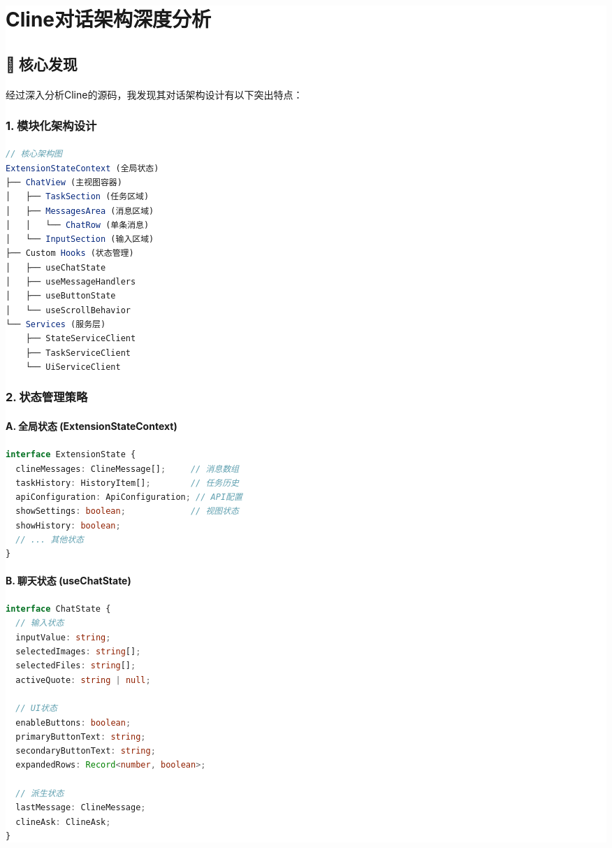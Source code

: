 # Cline对话架构深度分析

## 🎯 核心发现

经过深入分析Cline的源码，我发现其对话架构设计有以下突出特点：

### 1. **模块化架构设计**

```typescript
// 核心架构图
ExtensionStateContext (全局状态)
├── ChatView (主视图容器)
│   ├── TaskSection (任务区域)
│   ├── MessagesArea (消息区域)
│   │   └── ChatRow (单条消息)
│   └── InputSection (输入区域)
├── Custom Hooks (状态管理)
│   ├── useChatState
│   ├── useMessageHandlers
│   ├── useButtonState
│   └── useScrollBehavior
└── Services (服务层)
    ├── StateServiceClient
    ├── TaskServiceClient
    └── UiServiceClient
```

### 2. **状态管理策略**

#### A. 全局状态 (ExtensionStateContext)
```typescript
interface ExtensionState {
  clineMessages: ClineMessage[];     // 消息数组
  taskHistory: HistoryItem[];        // 任务历史
  apiConfiguration: ApiConfiguration; // API配置
  showSettings: boolean;             // 视图状态
  showHistory: boolean;
  // ... 其他状态
}
```

#### B. 聊天状态 (useChatState)
```typescript
interface ChatState {
  // 输入状态
  inputValue: string;
  selectedImages: string[];
  selectedFiles: string[];
  activeQuote: string | null;
  
  // UI状态
  enableButtons: boolean;
  primaryButtonText: string;
  secondaryButtonText: string;
  expandedRows: Record<number, boolean>;
  
  // 派生状态
  lastMessage: ClineMessage;
  clineAsk: ClineAsk;
}
```
